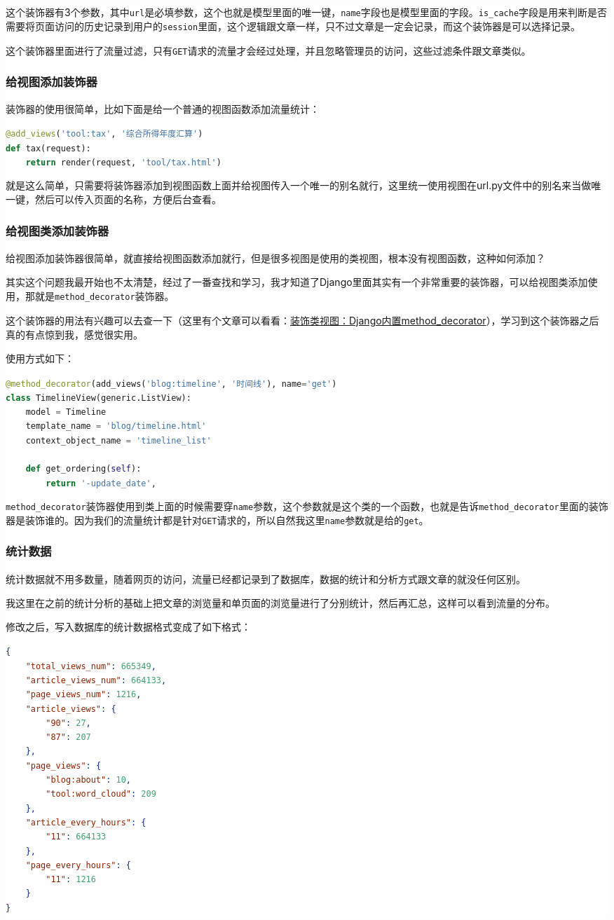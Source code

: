 这个装饰器有3个参数，其中`url`是必填参数，这个也就是模型里面的唯一键，`name`字段也是模型里面的字段。`is_cache`字段是用来判断是否需要将页面访问的历史记录到用户的`session`里面，这个逻辑跟文章一样，只不过文章是一定会记录，而这个装饰器是可以选择记录。

这个装饰器里面进行了流量过滤，只有`GET`请求的流量才会经过处理，并且忽略管理员的访问，这些过滤条件跟文章类似。

### 给视图添加装饰器

装饰器的使用很简单，比如下面是给一个普通的视图函数添加流量统计：

```python
@add_views('tool:tax', '综合所得年度汇算')
def tax(request):
    return render(request, 'tool/tax.html')
```

就是这么简单，只需要将装饰器添加到视图函数上面并给视图传入一个唯一的别名就行，这里统一使用视图在url.py文件中的别名来当做唯一键，然后可以传入页面的名称，方便后台查看。

### 给视图类添加装饰器

给视图添加装饰器很简单，就直接给视图函数添加就行，但是很多视图是使用的类视图，根本没有视图函数，这种如何添加？

其实这个问题我最开始也不太清楚，经过了一番查找和学习，我才知道了Django里面其实有一个非常重要的装饰器，可以给视图类添加使用，那就是`method_decorator`装饰器。

这个装饰器的用法有兴趣可以去查一下（这里有个文章可以看看：[装饰类视图：Django内置method_decorator](https://blog.csdn.net/JosephThatwho/article/details/101109514 "装饰类视图：Django内置method_decorator")），学习到这个装饰器之后真的有点惊到我，感觉很实用。

使用方式如下：

```python
@method_decorator(add_views('blog:timeline', '时间线'), name='get')
class TimelineView(generic.ListView):
    model = Timeline
    template_name = 'blog/timeline.html'
    context_object_name = 'timeline_list'

    def get_ordering(self):
        return '-update_date',
```

`method_decorator`装饰器使用到类上面的时候需要穿`name`参数，这个参数就是这个类的一个函数，也就是告诉`method_decorator`里面的装饰器是装饰谁的。因为我们的流量统计都是针对`GET`请求的，所以自然我这里`name`参数就是给的`get`。


### 统计数据

统计数据就不用多数量，随着网页的访问，流量已经都记录到了数据库，数据的统计和分析方式跟文章的就没任何区别。

我这里在之前的统计分析的基础上把文章的浏览量和单页面的浏览量进行了分别统计，然后再汇总，这样可以看到流量的分布。

修改之后，写入数据库的统计数据格式变成了如下格式：

```json
{
    "total_views_num": 665349,
    "article_views_num": 664133,
    "page_views_num": 1216,
    "article_views": {
        "90": 27,
        "87": 207
    },
    "page_views": {
        "blog:about": 10,
        "tool:word_cloud": 209
    },
    "article_every_hours": {
        "11": 664133
    },
    "page_every_hours": {
        "11": 1216
    }
}
```